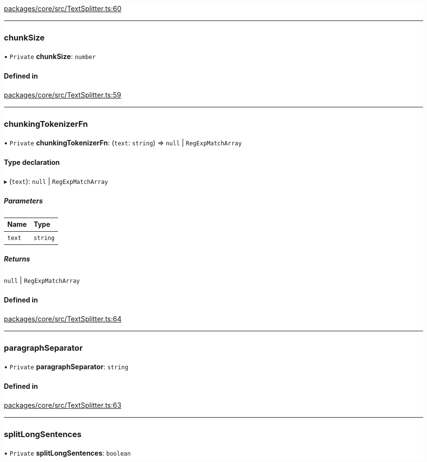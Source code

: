 [packages/core/src/TextSplitter.ts:60](https://github.com/run-llama/LlamaIndexTS/blob/f0be933/packages/core/src/TextSplitter.ts#L60)

---

### chunkSize

• `Private` **chunkSize**: `number`

#### Defined in

[packages/core/src/TextSplitter.ts:59](https://github.com/run-llama/LlamaIndexTS/blob/f0be933/packages/core/src/TextSplitter.ts#L59)

---

### chunkingTokenizerFn

• `Private` **chunkingTokenizerFn**: (`text`: `string`) => `null` \| `RegExpMatchArray`

#### Type declaration

▸ (`text`): `null` \| `RegExpMatchArray`

##### Parameters

| Name   | Type     |
| :----- | :------- |
| `text` | `string` |

##### Returns

`null` \| `RegExpMatchArray`

#### Defined in

[packages/core/src/TextSplitter.ts:64](https://github.com/run-llama/LlamaIndexTS/blob/f0be933/packages/core/src/TextSplitter.ts#L64)

---

### paragraphSeparator

• `Private` **paragraphSeparator**: `string`

#### Defined in

[packages/core/src/TextSplitter.ts:63](https://github.com/run-llama/LlamaIndexTS/blob/f0be933/packages/core/src/TextSplitter.ts#L63)

---

### splitLongSentences

• `Private` **splitLongSentences**: `boolean`
